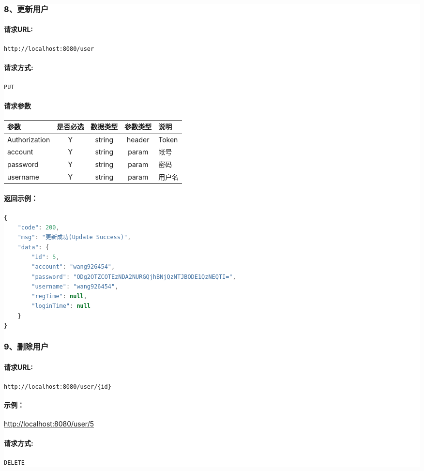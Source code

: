 ### 8、更新用户

#### 请求URL:  
```
http://localhost:8080/user
```

#### 请求方式: 
```
PUT
```

#### 请求参数

|参数|是否必选|数据类型|参数类型|说明|
|:- |:-: |:-:  |:-: |:- |
|Authorization |Y |string |header |Token |
|account |Y |string |param |帐号 |
|password |Y |string |param |密码 |
|username |Y |string |param |用户名 |

#### 返回示例：

```javascript
{
    "code": 200,
    "msg": "更新成功(Update Success)",
    "data": {
        "id": 5,
        "account": "wang926454",
        "password": "ODg2OTZCOTEzNDA2NURGQjhBNjQzNTJBODE1QzNEQTI=",
        "username": "wang926454",
        "regTime": null,
        "loginTime": null
    }
}
```

### 9、删除用户

#### 请求URL:  
```
http://localhost:8080/user/{id}
```

#### 示例：
 [http://localhost:8080/user/5](http://localhost:8080/user/5)

#### 请求方式: 
```
DELETE
```
